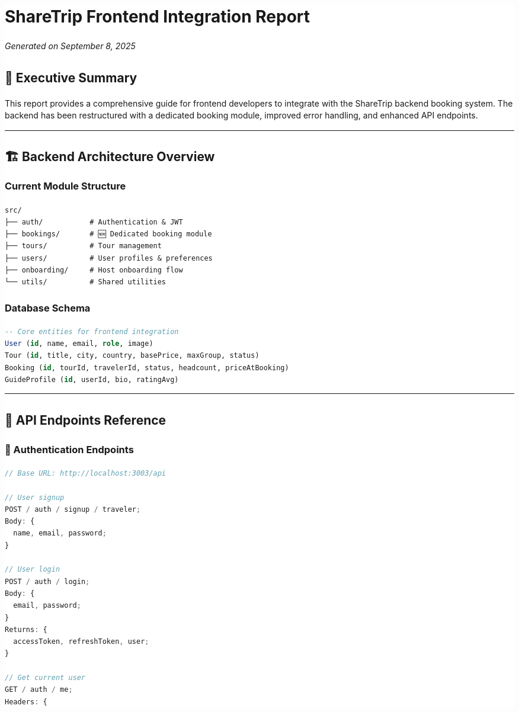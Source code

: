 # ShareTrip Frontend Integration Report

_Generated on September 8, 2025_

## 🎯 Executive Summary

This report provides a comprehensive guide for frontend developers to integrate with the ShareTrip backend booking system. The backend has been restructured with a dedicated booking module, improved error handling, and enhanced API endpoints.

---

## 🏗️ Backend Architecture Overview

### **Current Module Structure**

```
src/
├── auth/           # Authentication & JWT
├── bookings/       # 🆕 Dedicated booking module
├── tours/          # Tour management
├── users/          # User profiles & preferences
├── onboarding/     # Host onboarding flow
└── utils/          # Shared utilities
```

### **Database Schema**

```sql
-- Core entities for frontend integration
User (id, name, email, role, image)
Tour (id, title, city, country, basePrice, maxGroup, status)
Booking (id, tourId, travelerId, status, headcount, priceAtBooking)
GuideProfile (id, userId, bio, ratingAvg)
```

---

## 🔌 API Endpoints Reference

### **🔐 Authentication Endpoints**

```javascript
// Base URL: http://localhost:3003/api

// User signup
POST / auth / signup / traveler;
Body: {
  name, email, password;
}

// User login
POST / auth / login;
Body: {
  email, password;
}
Returns: {
  accessToken, refreshToken, user;
}

// Get current user
GET / auth / me;
Headers: {
```